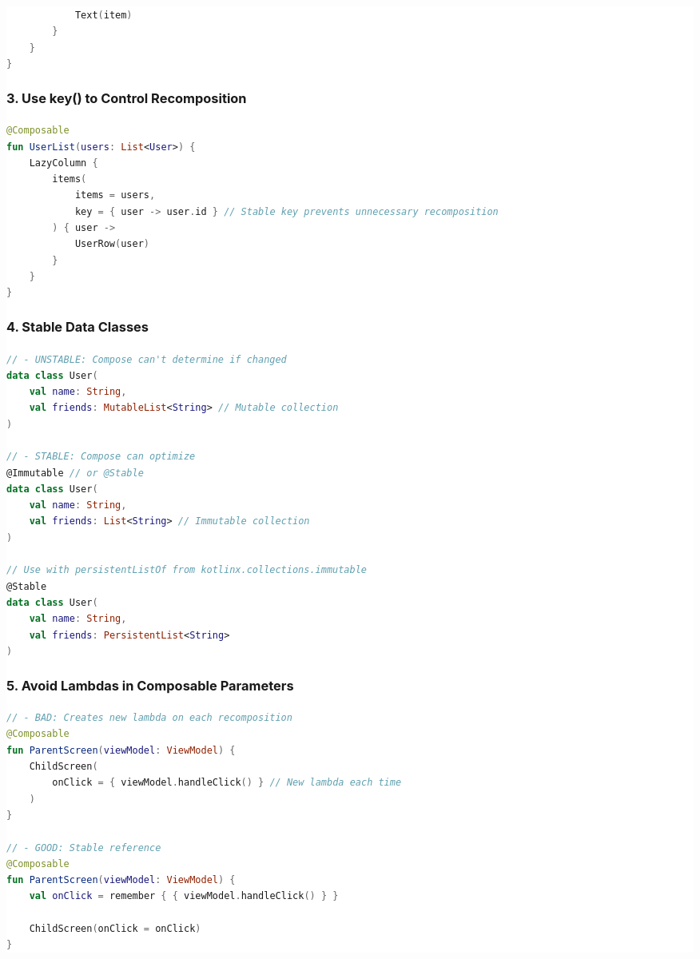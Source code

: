 ```kotlin
            Text(item)
        }
    }
}
```

### 3. Use key() to Control Recomposition

```kotlin
@Composable
fun UserList(users: List<User>) {
    LazyColumn {
        items(
            items = users,
            key = { user -> user.id } // Stable key prevents unnecessary recomposition
        ) { user ->
            UserRow(user)
        }
    }
}
```

### 4. Stable Data Classes

```kotlin
// - UNSTABLE: Compose can't determine if changed
data class User(
    val name: String,
    val friends: MutableList<String> // Mutable collection
)

// - STABLE: Compose can optimize
@Immutable // or @Stable
data class User(
    val name: String,
    val friends: List<String> // Immutable collection
)

// Use with persistentListOf from kotlinx.collections.immutable
@Stable
data class User(
    val name: String,
    val friends: PersistentList<String>
)
```

### 5. Avoid Lambdas in Composable Parameters

```kotlin
// - BAD: Creates new lambda on each recomposition
@Composable
fun ParentScreen(viewModel: ViewModel) {
    ChildScreen(
        onClick = { viewModel.handleClick() } // New lambda each time
    )
}

// - GOOD: Stable reference
@Composable
fun ParentScreen(viewModel: ViewModel) {
    val onClick = remember { { viewModel.handleClick() } }

    ChildScreen(onClick = onClick)
}

```